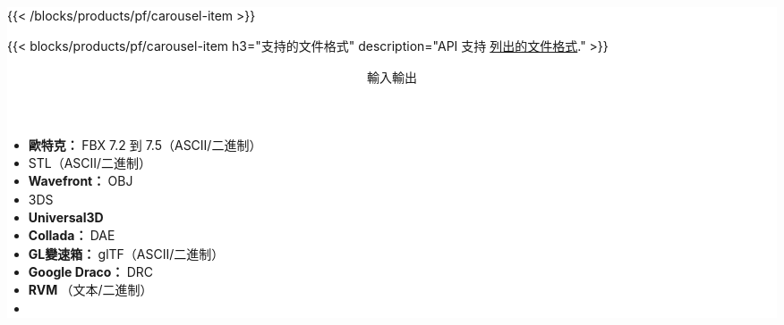 </div>

{{< /blocks/products/pf/carousel-item >}}

{{< blocks/products/pf/carousel-item h3="支持的文件格式" description="API 支持 [列出的文件格式](https://docs.aspose.com/3d/java/supported-file-formats/)." >}}
<div class="diagram1 d2 d1-java">
 <div class="d1-row">
  <div class="d1-col d1-left">
   <header>
    <i class="fa fa-arrows-v">
    </i>
    輸入輸出
   </header>
   <ul>
    <li>
     <b>
      歐特克：
     </b>
     FBX 7.2 到 7.5（ASCII/二進制）
    </li>
    <li>
     STL（ASCII/二進制）
    </li>
    <li>
     <b>
      Wavefront：
     </b>
     OBJ
    </li>
    <li>
     3DS
    </li>
    <li>
     <b>
      Universal3D
     </b>
    </li>
    <li>
     <b>
      Collada：
     </b>
     DAE
    </li>
    <li>
     <b>
      GL變速箱：
     </b>
     glTF（ASCII/二進制）
    </li>
    <li>
     <b>
      Google Draco：
     </b>
     DRC
    </li>
    <li>
     <b>
      RVM
     </b>
     （文本/二進制）
    </li>
    <li>
     <b>